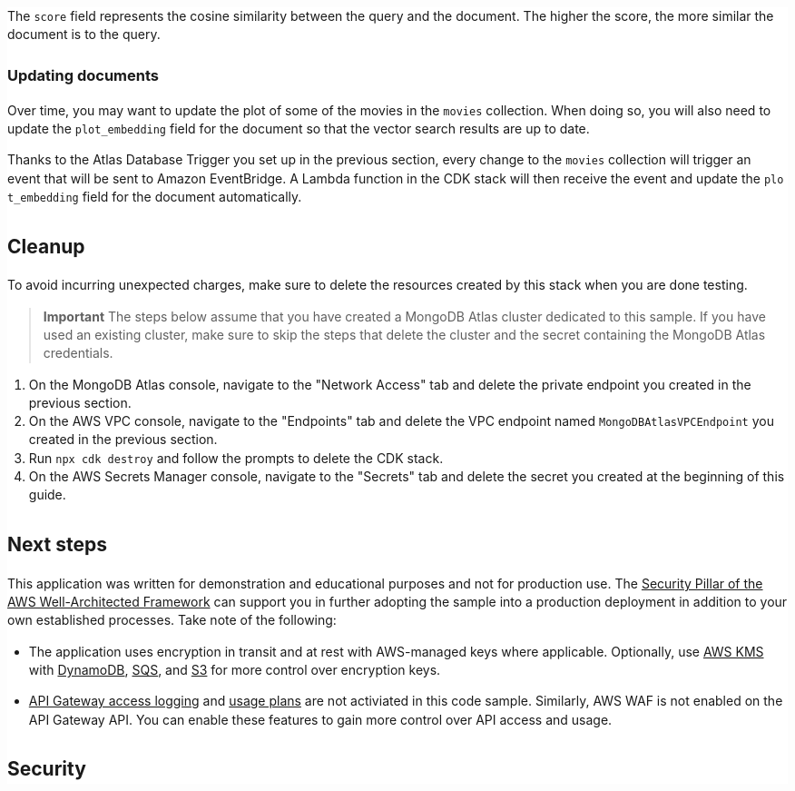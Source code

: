The `score` field represents the cosine similarity between the query and the document. The higher the score, the more similar the document is to the query.

### Updating documents

Over time, you may want to update the plot of some of the movies in the `movies` collection. When doing so, you will also need to update the `plot_embedding` field for the document so that the vector search results are up to date.

Thanks to the Atlas Database Trigger you set up in the previous section, every change to the `movies` collection will trigger an event that will be sent to Amazon EventBridge. A Lambda function in the CDK stack will then receive the event and update the `plot_embedding` field for the document automatically.

## Cleanup

To avoid incurring unexpected charges, make sure to delete the resources created by this stack when you are done testing.

> **Important**
> The steps below assume that you have created a MongoDB Atlas cluster dedicated to this sample. If you have used an existing cluster, make sure to skip the steps that delete the cluster and the secret containing the MongoDB Atlas credentials.

1. On the MongoDB Atlas console, navigate to the "Network Access" tab and delete the private endpoint you created in the previous section.
2. On the AWS VPC console, navigate to the "Endpoints" tab and delete the VPC endpoint named `MongoDBAtlasVPCEndpoint` you created in the previous section.
3. Run `npx cdk destroy` and follow the prompts to delete the CDK stack.
4. On the AWS Secrets Manager console, navigate to the "Secrets" tab and delete the secret you created at the beginning of this guide.

## Next steps

This application was written for demonstration and educational purposes and not for production use. The [Security Pillar of the AWS Well-Architected Framework](https://docs.aws.amazon.com/wellarchitected/latest/security-pillar/welcome.html) can support you in further adopting the sample into a production deployment in addition to your own established processes. Take note of the following:

- The application uses encryption in transit and at rest with AWS-managed keys where applicable. Optionally, use [AWS KMS](https://aws.amazon.com/kms/) with [DynamoDB](https://docs.aws.amazon.com/kms/latest/developerguide/services-dynamodb.html), [SQS](https://docs.aws.amazon.com/AWSSimpleQueueService/latest/SQSDeveloperGuide/sqs-server-side-encryption.html), and [S3](https://docs.aws.amazon.com/kms/latest/developerguide/services-s3.html) for more control over encryption keys.

- [API Gateway access logging](https://docs.aws.amazon.com/apigateway/latest/developerguide/set-up-logging.html#set-up-access-logging-using-console) and [usage plans](https://docs.aws.amazon.com/apigateway/latest/developerguide/api-gateway-api-usage-plans.html) are not activiated in this code sample. Similarly, AWS WAF is not enabled on the API Gateway API. You can enable these features to gain more control over API access and usage.

## Security
